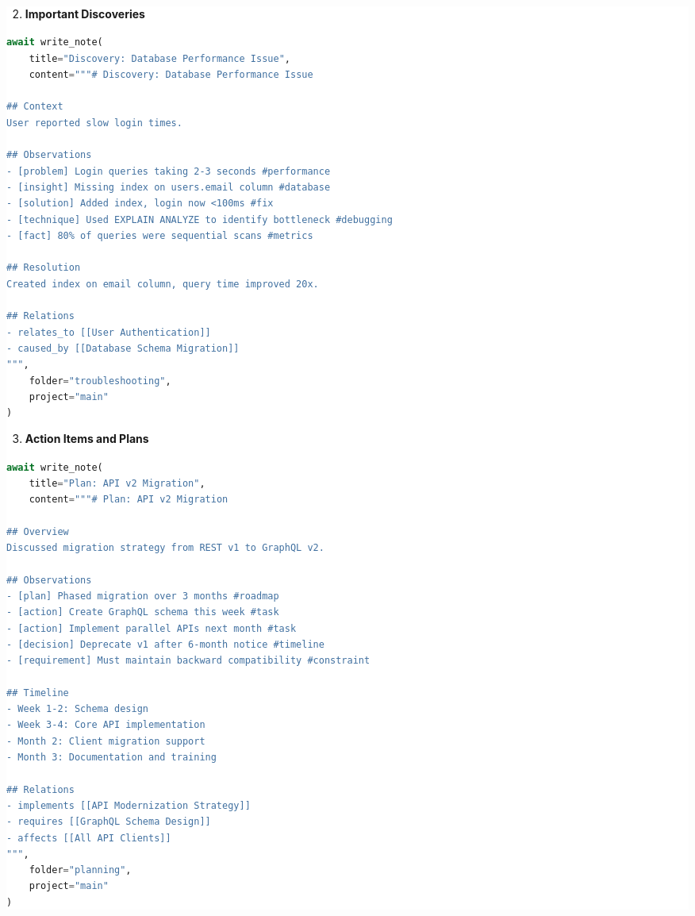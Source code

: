2. **Important Discoveries**

```python
await write_note(
    title="Discovery: Database Performance Issue",
    content="""# Discovery: Database Performance Issue

## Context
User reported slow login times.

## Observations
- [problem] Login queries taking 2-3 seconds #performance
- [insight] Missing index on users.email column #database
- [solution] Added index, login now <100ms #fix
- [technique] Used EXPLAIN ANALYZE to identify bottleneck #debugging
- [fact] 80% of queries were sequential scans #metrics

## Resolution
Created index on email column, query time improved 20x.

## Relations
- relates_to [[User Authentication]]
- caused_by [[Database Schema Migration]]
""",
    folder="troubleshooting",
    project="main"
)
```

3. **Action Items and Plans**

```python
await write_note(
    title="Plan: API v2 Migration",
    content="""# Plan: API v2 Migration

## Overview
Discussed migration strategy from REST v1 to GraphQL v2.

## Observations
- [plan] Phased migration over 3 months #roadmap
- [action] Create GraphQL schema this week #task
- [action] Implement parallel APIs next month #task
- [decision] Deprecate v1 after 6-month notice #timeline
- [requirement] Must maintain backward compatibility #constraint

## Timeline
- Week 1-2: Schema design
- Week 3-4: Core API implementation
- Month 2: Client migration support
- Month 3: Documentation and training

## Relations
- implements [[API Modernization Strategy]]
- requires [[GraphQL Schema Design]]
- affects [[All API Clients]]
""",
    folder="planning",
    project="main"
)
```
